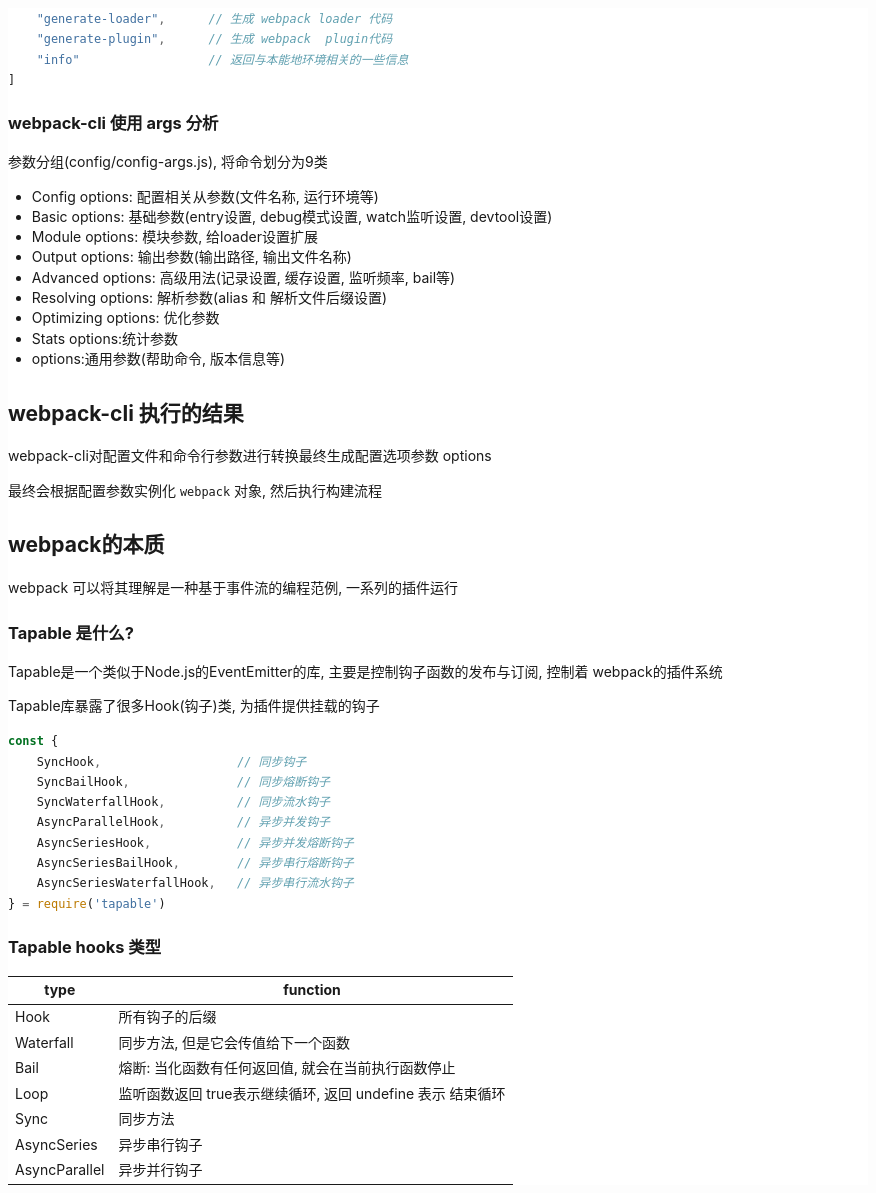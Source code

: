 ```js
    "generate-loader",      // 生成 webpack loader 代码
    "generate-plugin",      // 生成 webpack  plugin代码
    "info"                  // 返回与本能地环境相关的一些信息
]
```
### webpack-cli 使用 args 分析
参数分组(config/config-args.js), 将命令划分为9类
- Config options: 配置相关从参数(文件名称, 运行环境等)
- Basic options: 基础参数(entry设置, debug模式设置, watch监听设置, devtool设置)
- Module options: 模块参数, 给loader设置扩展
- Output options: 输出参数(输出路径, 输出文件名称)
- Advanced options: 高级用法(记录设置, 缓存设置, 监听频率, bail等)
- Resolving options: 解析参数(alias 和 解析文件后缀设置)
- Optimizing options: 优化参数
- Stats options:统计参数
- options:通用参数(帮助命令, 版本信息等)

## webpack-cli 执行的结果
webpack-cli对配置文件和命令行参数进行转换最终生成配置选项参数  options

最终会根据配置参数实例化 `webpack` 对象, 然后执行构建流程

## webpack的本质
webpack 可以将其理解是一种基于事件流的编程范例, 一系列的插件运行

### Tapable 是什么?
Tapable是一个类似于Node.js的EventEmitter的库, 主要是控制钩子函数的发布与订阅, 控制着 webpack的插件系统

Tapable库暴露了很多Hook(钩子)类, 为插件提供挂载的钩子

```js
const {
    SyncHook,                   // 同步钩子
    SyncBailHook,               // 同步熔断钩子
    SyncWaterfallHook,          // 同步流水钩子
    AsyncParallelHook,          // 异步并发钩子
    AsyncSeriesHook,            // 异步并发熔断钩子
    AsyncSeriesBailHook,        // 异步串行熔断钩子
    AsyncSeriesWaterfallHook,   // 异步串行流水钩子
} = require('tapable')
```
### Tapable hooks 类型
| type          | function                                                   |
| ------------- | ---------------------------------------------------------- |
| Hook          | 所有钩子的后缀                                             |
| Waterfall     | 同步方法, 但是它会传值给下一个函数                         |
| Bail          | 熔断: 当化函数有任何返回值, 就会在当前执行函数停止         |
| Loop          | 监听函数返回 true表示继续循环, 返回 undefine 表示 结束循环 |
| Sync          | 同步方法                                                   |
| AsyncSeries   | 异步串行钩子                                               |
| AsyncParallel | 异步并行钩子                                               |
